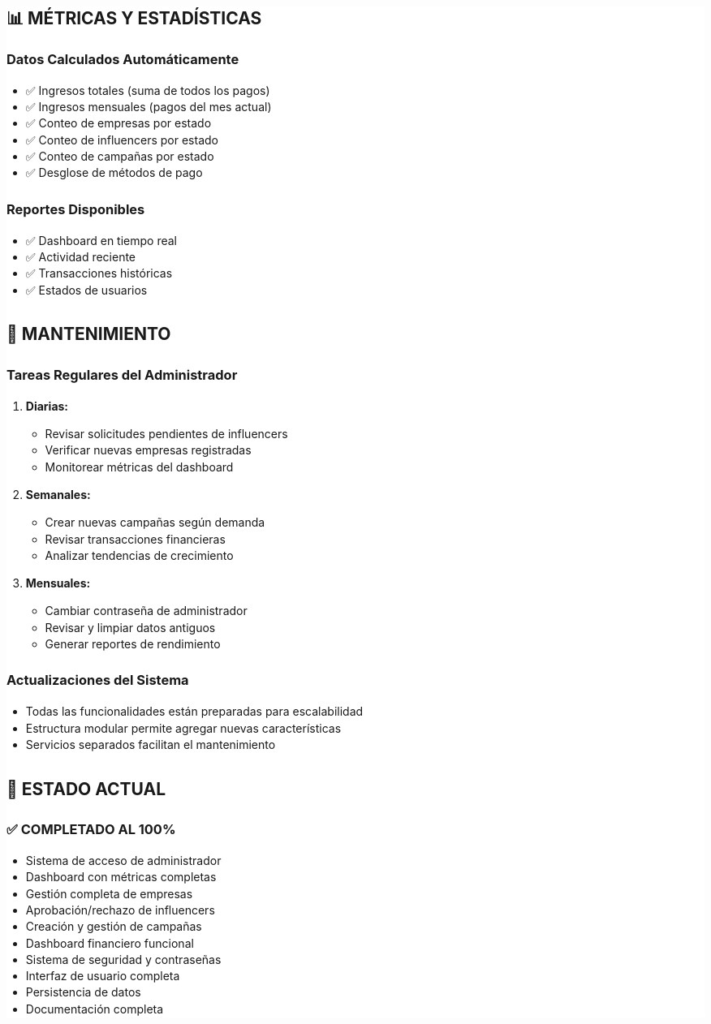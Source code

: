 ## 📊 MÉTRICAS Y ESTADÍSTICAS

### Datos Calculados Automáticamente
- ✅ Ingresos totales (suma de todos los pagos)
- ✅ Ingresos mensuales (pagos del mes actual)
- ✅ Conteo de empresas por estado
- ✅ Conteo de influencers por estado
- ✅ Conteo de campañas por estado
- ✅ Desglose de métodos de pago

### Reportes Disponibles
- ✅ Dashboard en tiempo real
- ✅ Actividad reciente
- ✅ Transacciones históricas
- ✅ Estados de usuarios

## 🔧 MANTENIMIENTO

### Tareas Regulares del Administrador
1. **Diarias:**
   - Revisar solicitudes pendientes de influencers
   - Verificar nuevas empresas registradas
   - Monitorear métricas del dashboard

2. **Semanales:**
   - Crear nuevas campañas según demanda
   - Revisar transacciones financieras
   - Analizar tendencias de crecimiento

3. **Mensuales:**
   - Cambiar contraseña de administrador
   - Revisar y limpiar datos antiguos
   - Generar reportes de rendimiento

### Actualizaciones del Sistema
- Todas las funcionalidades están preparadas para escalabilidad
- Estructura modular permite agregar nuevas características
- Servicios separados facilitan el mantenimiento

## 🎯 ESTADO ACTUAL

### ✅ COMPLETADO AL 100%
- Sistema de acceso de administrador
- Dashboard con métricas completas
- Gestión completa de empresas
- Aprobación/rechazo de influencers
- Creación y gestión de campañas
- Dashboard financiero funcional
- Sistema de seguridad y contraseñas
- Interfaz de usuario completa
- Persistencia de datos
- Documentación completa
